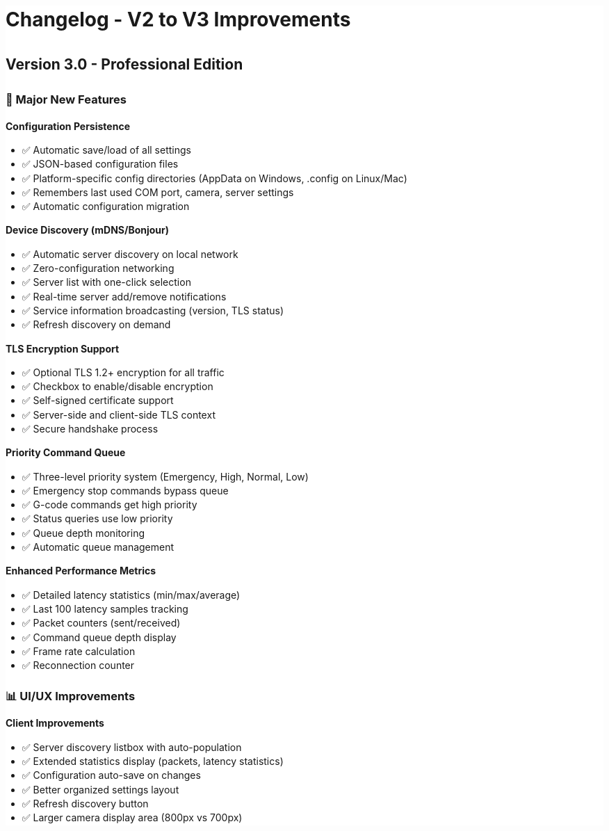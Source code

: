 # Changelog - V2 to V3 Improvements

## Version 3.0 - Professional Edition

### 🎯 Major New Features

**Configuration Persistence**
- ✅ Automatic save/load of all settings
- ✅ JSON-based configuration files
- ✅ Platform-specific config directories (AppData on Windows, .config on Linux/Mac)
- ✅ Remembers last used COM port, camera, server settings
- ✅ Automatic configuration migration

**Device Discovery (mDNS/Bonjour)**
- ✅ Automatic server discovery on local network
- ✅ Zero-configuration networking
- ✅ Server list with one-click selection
- ✅ Real-time server add/remove notifications
- ✅ Service information broadcasting (version, TLS status)
- ✅ Refresh discovery on demand

**TLS Encryption Support**
- ✅ Optional TLS 1.2+ encryption for all traffic
- ✅ Checkbox to enable/disable encryption
- ✅ Self-signed certificate support
- ✅ Server-side and client-side TLS context
- ✅ Secure handshake process

**Priority Command Queue**
- ✅ Three-level priority system (Emergency, High, Normal, Low)
- ✅ Emergency stop commands bypass queue
- ✅ G-code commands get high priority
- ✅ Status queries use low priority
- ✅ Queue depth monitoring
- ✅ Automatic queue management

**Enhanced Performance Metrics**
- ✅ Detailed latency statistics (min/max/average)
- ✅ Last 100 latency samples tracking
- ✅ Packet counters (sent/received)
- ✅ Command queue depth display
- ✅ Frame rate calculation
- ✅ Reconnection counter

### 📊 UI/UX Improvements

**Client Improvements**
- ✅ Server discovery listbox with auto-population
- ✅ Extended statistics display (packets, latency statistics)
- ✅ Configuration auto-save on changes
- ✅ Better organized settings layout
- ✅ Refresh discovery button
- ✅ Larger camera display area (800px vs 700px)

